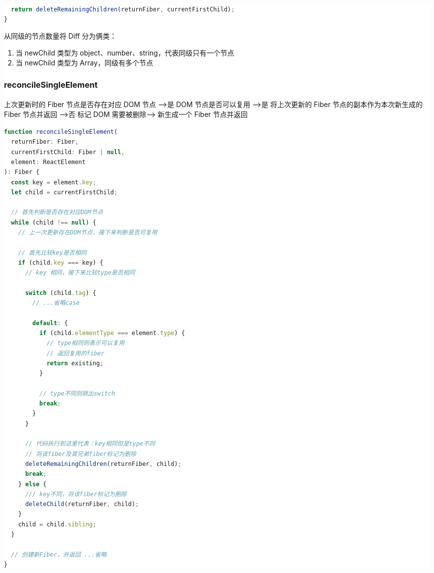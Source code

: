 ```JavaScript
  return deleteRemainingChildren(returnFiber, currentFirstChild);
}
```

从同级的节点数量将 Diff 分为俩类：

1. 当 newChild 类型为 object、number、string，代表同级只有一个节点
2. 当 newChild 类型为 Array，同级有多个节点

### reconcileSingleElement

上次更新时的 Fiber 节点是否存在对应 DOM 节点 ——>是 DOM 节点是否可以复用 ——>是 将上次更新的 Fiber 节点的副本作为本次新生成的 Fiber 节点并返回
——>否 标记 DOM 需要被删除——> 新生成一个 Fiber 节点并返回

```JavaScript
function reconcileSingleElement(
  returnFiber: Fiber,
  currentFirstChild: Fiber | null,
  element: ReactElement
): Fiber {
  const key = element.key;
  let child = currentFirstChild;

  // 首先判断是否存在对应DOM节点
  while (child !== null) {
    // 上一次更新存在DOM节点，接下来判断是否可复用

    // 首先比较key是否相同
    if (child.key === key) {
      // key 相同，接下来比较type是否相同

      switch (child.tag) {
        // ...省略case

        default: {
          if (child.elementType === element.type) {
            // type相同则表示可以复用
            // 返回复用的fiber
            return existing;
          }

          // type不同则跳出switch
          break;
        }
      }

      // 代码执行到这里代表：key相同但是type不同
      // 将该fiber及其兄弟fiber标记为删除
      deleteRemainingChildren(returnFiber, child);
      break;
    } else {
      /// key不同，将该fiber标记为删除
      deleteChild(returnFiber, child);
    }
    child = child.sibling;
  }

  // 创建新Fiber，并返回 ...省略
}
```
